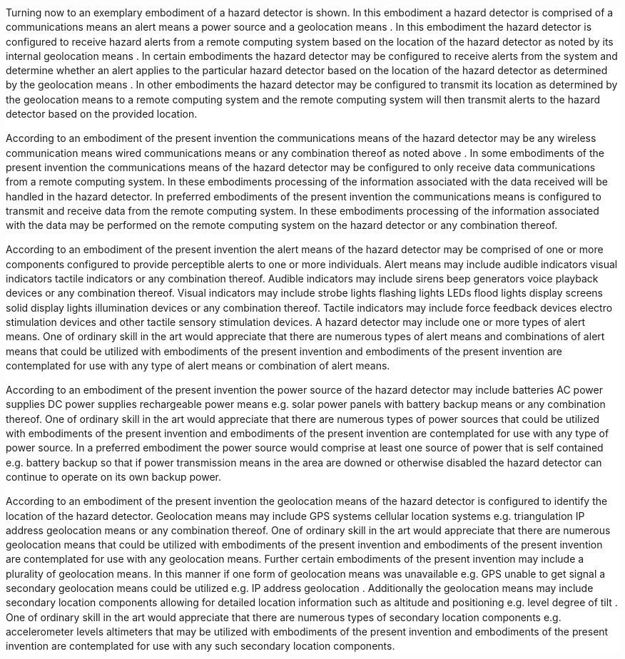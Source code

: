 Turning now to an exemplary embodiment of a hazard detector is shown. In this embodiment a hazard detector is comprised of a communications means an alert means a power source and a geolocation means . In this embodiment the hazard detector is configured to receive hazard alerts from a remote computing system based on the location of the hazard detector as noted by its internal geolocation means . In certain embodiments the hazard detector may be configured to receive alerts from the system and determine whether an alert applies to the particular hazard detector based on the location of the hazard detector as determined by the geolocation means . In other embodiments the hazard detector may be configured to transmit its location as determined by the geolocation means to a remote computing system and the remote computing system will then transmit alerts to the hazard detector based on the provided location.

According to an embodiment of the present invention the communications means of the hazard detector may be any wireless communication means wired communications means or any combination thereof as noted above . In some embodiments of the present invention the communications means of the hazard detector may be configured to only receive data communications from a remote computing system. In these embodiments processing of the information associated with the data received will be handled in the hazard detector. In preferred embodiments of the present invention the communications means is configured to transmit and receive data from the remote computing system. In these embodiments processing of the information associated with the data may be performed on the remote computing system on the hazard detector or any combination thereof.

According to an embodiment of the present invention the alert means of the hazard detector may be comprised of one or more components configured to provide perceptible alerts to one or more individuals. Alert means may include audible indicators visual indicators tactile indicators or any combination thereof. Audible indicators may include sirens beep generators voice playback devices or any combination thereof. Visual indicators may include strobe lights flashing lights LEDs flood lights display screens solid display lights illumination devices or any combination thereof. Tactile indicators may include force feedback devices electro stimulation devices and other tactile sensory stimulation devices. A hazard detector may include one or more types of alert means. One of ordinary skill in the art would appreciate that there are numerous types of alert means and combinations of alert means that could be utilized with embodiments of the present invention and embodiments of the present invention are contemplated for use with any type of alert means or combination of alert means.

According to an embodiment of the present invention the power source of the hazard detector may include batteries AC power supplies DC power supplies rechargeable power means e.g. solar power panels with battery backup means or any combination thereof. One of ordinary skill in the art would appreciate that there are numerous types of power sources that could be utilized with embodiments of the present invention and embodiments of the present invention are contemplated for use with any type of power source. In a preferred embodiment the power source would comprise at least one source of power that is self contained e.g. battery backup so that if power transmission means in the area are downed or otherwise disabled the hazard detector can continue to operate on its own backup power.

According to an embodiment of the present invention the geolocation means of the hazard detector is configured to identify the location of the hazard detector. Geolocation means may include GPS systems cellular location systems e.g. triangulation IP address geolocation means or any combination thereof. One of ordinary skill in the art would appreciate that there are numerous geolocation means that could be utilized with embodiments of the present invention and embodiments of the present invention are contemplated for use with any geolocation means. Further certain embodiments of the present invention may include a plurality of geolocation means. In this manner if one form of geolocation means was unavailable e.g. GPS unable to get signal a secondary geolocation means could be utilized e.g. IP address geolocation . Additionally the geolocation means may include secondary location components allowing for detailed location information such as altitude and positioning e.g. level degree of tilt . One of ordinary skill in the art would appreciate that there are numerous types of secondary location components e.g. accelerometer levels altimeters that may be utilized with embodiments of the present invention and embodiments of the present invention are contemplated for use with any such secondary location components.
